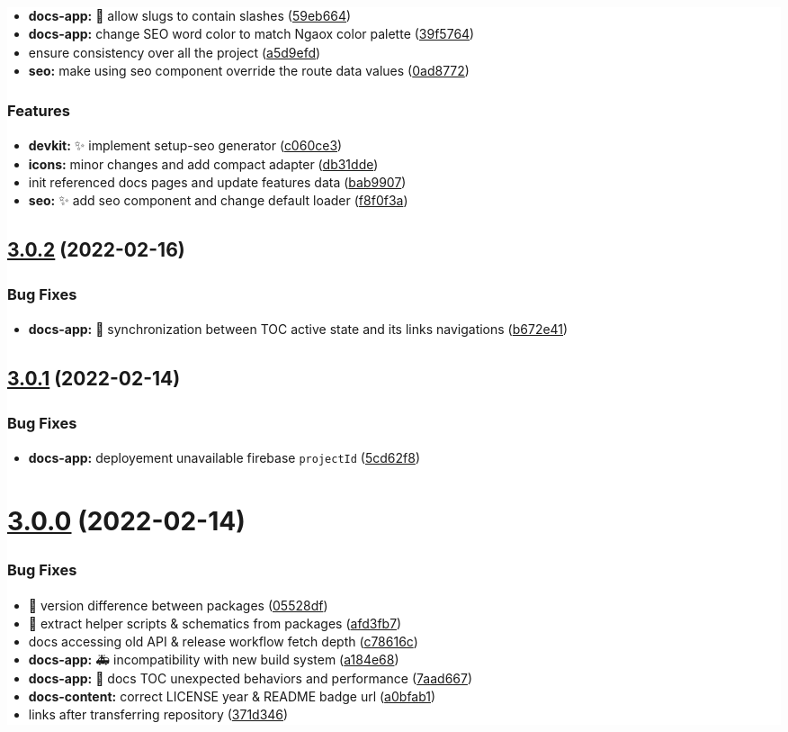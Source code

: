 * **docs-app:** :bug: allow slugs to contain slashes ([59eb664](https://github.com/ngaox/ngaox/commit/59eb6640c4fe77430e5d6d0088d1d49f68a7c22a))
* **docs-app:** change SEO word color to match Ngaox color palette ([39f5764](https://github.com/ngaox/ngaox/commit/39f57642ae31f766ea11ba9c5a59d689b5a9ca66))
* ensure consistency over all the project ([a5d9efd](https://github.com/ngaox/ngaox/commit/a5d9efdc46c474bfcb3345a3ea91b2f770336d47))
* **seo:** make using seo component override the route data values ([0ad8772](https://github.com/ngaox/ngaox/commit/0ad877281ddc386e0559da5c6656ee21018b1e04))


### Features

* **devkit:** :sparkles: implement setup-seo generator ([c060ce3](https://github.com/ngaox/ngaox/commit/c060ce3ba20d702ef10b7b5d94ca2bc6ecdef6e2))
* **icons:** minor changes and add compact adapter ([db31dde](https://github.com/ngaox/ngaox/commit/db31dde125880e51dd19c339174be31844ec9b43))
* init referenced docs pages and update features data ([bab9907](https://github.com/ngaox/ngaox/commit/bab9907b851688edb9941b125bfa93476fea72a8))
* **seo:** :sparkles: add seo component and change default loader ([f8f0f3a](https://github.com/ngaox/ngaox/commit/f8f0f3abecde40d8518d1fa1f5af8b250e1c47ec))



## [3.0.2](https://github.com/ngaox/ngaox/compare/v3.0.1...v3.0.2) (2022-02-16)


### Bug Fixes

* **docs-app:** :bug: synchronization between TOC active state and its links navigations ([b672e41](https://github.com/ngaox/ngaox/commit/b672e41025619c3ed0191447436a5bfdf9ce5d10))



## [3.0.1](https://github.com/ngaox/ngaox/compare/v3.0.0...v3.0.1) (2022-02-14)


### Bug Fixes

* **docs-app:** deployement unavailable firebase `projectId` ([5cd62f8](https://github.com/ngaox/ngaox/commit/5cd62f8fd0de02f48dd3263a4e8094352f954c6b))



# [3.0.0](https://github.com/ngaox/ngaox/compare/v2.0.0...v3.0.0) (2022-02-14)


### Bug Fixes

* :bug: version difference between packages ([05528df](https://github.com/ngaox/ngaox/commit/05528df8cf631e96685dc5d6d57e28795459a90e))
* :triangular_flag_on_post: extract helper scripts & schematics from packages ([afd3fb7](https://github.com/ngaox/ngaox/commit/afd3fb71249a369a680d760555add104f44dc136))
* docs accessing old API & release workflow fetch depth ([c78616c](https://github.com/ngaox/ngaox/commit/c78616c08f6796fa815abdecbb0044befde84d3a))
* **docs-app:** :ambulance: incompatibility with new build system ([a184e68](https://github.com/ngaox/ngaox/commit/a184e6815515cd107e0fd37b9d66d43273b607db))
* **docs-app:** :bug: docs TOC unexpected behaviors and performance ([7aad667](https://github.com/ngaox/ngaox/commit/7aad667aacc8d48b55744f1994b6e9067ba0ae22))
* **docs-content:** correct LICENSE year & README badge url ([a0bfab1](https://github.com/ngaox/ngaox/commit/a0bfab1f57f1758991729754161d786a6a2414a1))
* links after transferring repository ([371d346](https://github.com/ngaox/ngaox/commit/371d346200e0d350b543d5b9d1f63d40ad7db6de))